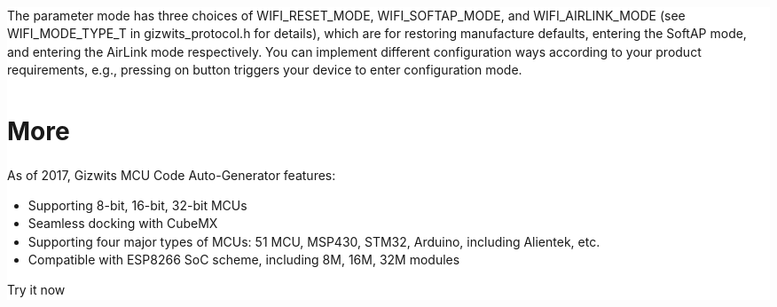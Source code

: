 The parameter mode has three choices of WIFI_RESET_MODE, WIFI_SOFTAP_MODE, and WIFI_AIRLINK_MODE (see WIFI_MODE_TYPE_T in gizwits_protocol.h for details), which are for restoring manufacture defaults, entering the SoftAP mode, and entering the AirLink mode respectively. You can implement different configuration ways according to your product requirements, e.g., pressing on button triggers your device to enter configuration mode.

# More

As of 2017, Gizwits MCU Code Auto-Generator features:

* Supporting 8-bit, 16-bit, 32-bit MCUs
* Seamless docking with CubeMX
* Supporting four major types of MCUs: 51 MCU, MSP430, STM32, Arduino, including Alientek, etc.
* Compatible with ESP8266 SoC scheme, including 8M, 16M, 32M modules

Try it now

